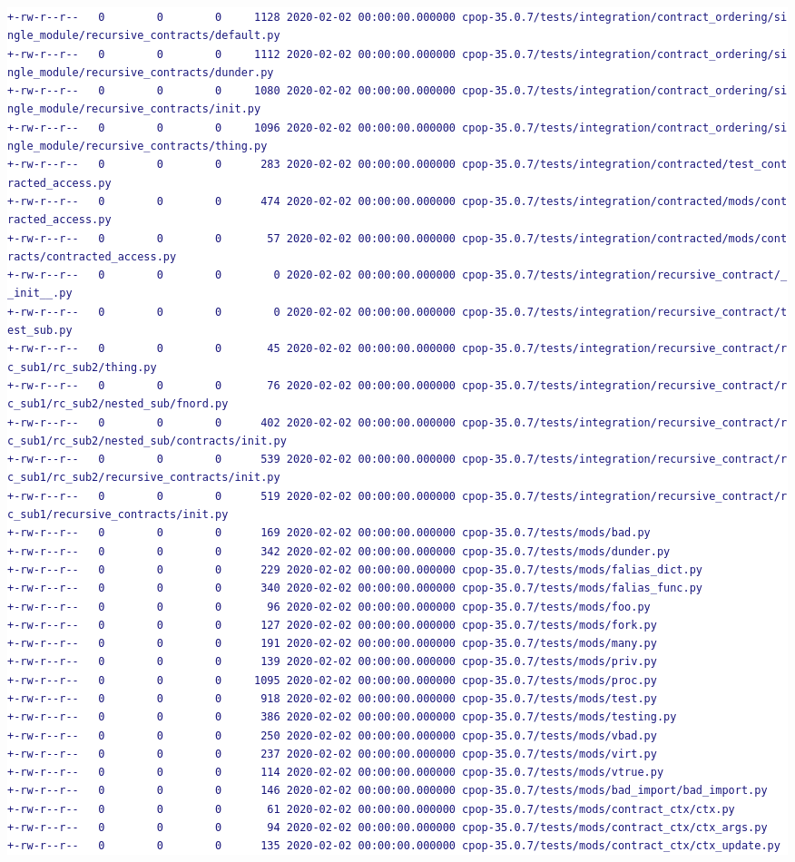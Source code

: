 ```diff
+-rw-r--r--   0        0        0     1128 2020-02-02 00:00:00.000000 cpop-35.0.7/tests/integration/contract_ordering/single_module/recursive_contracts/default.py
+-rw-r--r--   0        0        0     1112 2020-02-02 00:00:00.000000 cpop-35.0.7/tests/integration/contract_ordering/single_module/recursive_contracts/dunder.py
+-rw-r--r--   0        0        0     1080 2020-02-02 00:00:00.000000 cpop-35.0.7/tests/integration/contract_ordering/single_module/recursive_contracts/init.py
+-rw-r--r--   0        0        0     1096 2020-02-02 00:00:00.000000 cpop-35.0.7/tests/integration/contract_ordering/single_module/recursive_contracts/thing.py
+-rw-r--r--   0        0        0      283 2020-02-02 00:00:00.000000 cpop-35.0.7/tests/integration/contracted/test_contracted_access.py
+-rw-r--r--   0        0        0      474 2020-02-02 00:00:00.000000 cpop-35.0.7/tests/integration/contracted/mods/contracted_access.py
+-rw-r--r--   0        0        0       57 2020-02-02 00:00:00.000000 cpop-35.0.7/tests/integration/contracted/mods/contracts/contracted_access.py
+-rw-r--r--   0        0        0        0 2020-02-02 00:00:00.000000 cpop-35.0.7/tests/integration/recursive_contract/__init__.py
+-rw-r--r--   0        0        0        0 2020-02-02 00:00:00.000000 cpop-35.0.7/tests/integration/recursive_contract/test_sub.py
+-rw-r--r--   0        0        0       45 2020-02-02 00:00:00.000000 cpop-35.0.7/tests/integration/recursive_contract/rc_sub1/rc_sub2/thing.py
+-rw-r--r--   0        0        0       76 2020-02-02 00:00:00.000000 cpop-35.0.7/tests/integration/recursive_contract/rc_sub1/rc_sub2/nested_sub/fnord.py
+-rw-r--r--   0        0        0      402 2020-02-02 00:00:00.000000 cpop-35.0.7/tests/integration/recursive_contract/rc_sub1/rc_sub2/nested_sub/contracts/init.py
+-rw-r--r--   0        0        0      539 2020-02-02 00:00:00.000000 cpop-35.0.7/tests/integration/recursive_contract/rc_sub1/rc_sub2/recursive_contracts/init.py
+-rw-r--r--   0        0        0      519 2020-02-02 00:00:00.000000 cpop-35.0.7/tests/integration/recursive_contract/rc_sub1/recursive_contracts/init.py
+-rw-r--r--   0        0        0      169 2020-02-02 00:00:00.000000 cpop-35.0.7/tests/mods/bad.py
+-rw-r--r--   0        0        0      342 2020-02-02 00:00:00.000000 cpop-35.0.7/tests/mods/dunder.py
+-rw-r--r--   0        0        0      229 2020-02-02 00:00:00.000000 cpop-35.0.7/tests/mods/falias_dict.py
+-rw-r--r--   0        0        0      340 2020-02-02 00:00:00.000000 cpop-35.0.7/tests/mods/falias_func.py
+-rw-r--r--   0        0        0       96 2020-02-02 00:00:00.000000 cpop-35.0.7/tests/mods/foo.py
+-rw-r--r--   0        0        0      127 2020-02-02 00:00:00.000000 cpop-35.0.7/tests/mods/fork.py
+-rw-r--r--   0        0        0      191 2020-02-02 00:00:00.000000 cpop-35.0.7/tests/mods/many.py
+-rw-r--r--   0        0        0      139 2020-02-02 00:00:00.000000 cpop-35.0.7/tests/mods/priv.py
+-rw-r--r--   0        0        0     1095 2020-02-02 00:00:00.000000 cpop-35.0.7/tests/mods/proc.py
+-rw-r--r--   0        0        0      918 2020-02-02 00:00:00.000000 cpop-35.0.7/tests/mods/test.py
+-rw-r--r--   0        0        0      386 2020-02-02 00:00:00.000000 cpop-35.0.7/tests/mods/testing.py
+-rw-r--r--   0        0        0      250 2020-02-02 00:00:00.000000 cpop-35.0.7/tests/mods/vbad.py
+-rw-r--r--   0        0        0      237 2020-02-02 00:00:00.000000 cpop-35.0.7/tests/mods/virt.py
+-rw-r--r--   0        0        0      114 2020-02-02 00:00:00.000000 cpop-35.0.7/tests/mods/vtrue.py
+-rw-r--r--   0        0        0      146 2020-02-02 00:00:00.000000 cpop-35.0.7/tests/mods/bad_import/bad_import.py
+-rw-r--r--   0        0        0       61 2020-02-02 00:00:00.000000 cpop-35.0.7/tests/mods/contract_ctx/ctx.py
+-rw-r--r--   0        0        0       94 2020-02-02 00:00:00.000000 cpop-35.0.7/tests/mods/contract_ctx/ctx_args.py
+-rw-r--r--   0        0        0      135 2020-02-02 00:00:00.000000 cpop-35.0.7/tests/mods/contract_ctx/ctx_update.py
```